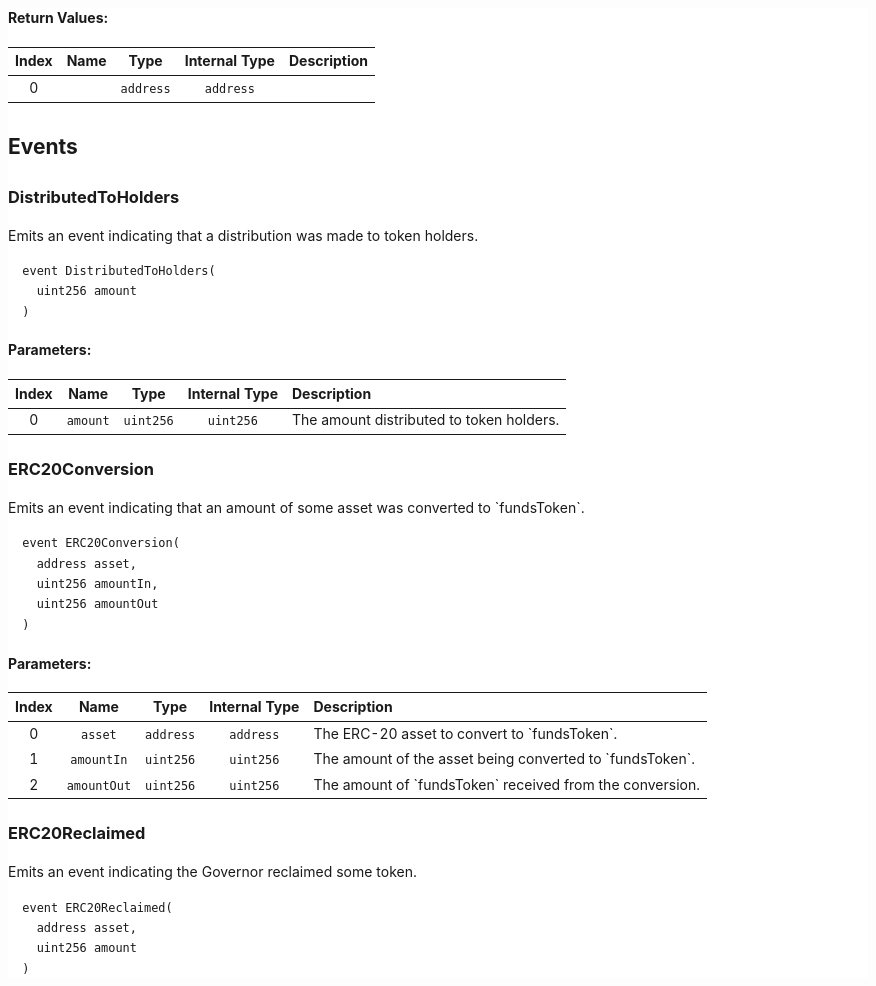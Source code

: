

#### Return Values:
| Index | Name | Type | Internal Type | Description |
| :---: | :--: | :--: | :-----------: | :---------- |
| 0 |  | `address` | `address` | 



## Events

### DistributedToHolders

Emits an event indicating that a distribution was made to token holders.
```solidity
  event DistributedToHolders(
    uint256 amount
  )
```

#### Parameters:
| Index | Name | Type | Internal Type | Description |
| :---: | :--: | :--: | :-----------: | :---------- |
| 0 | `amount` | `uint256` | `uint256` | The amount distributed to token holders.

### ERC20Conversion

Emits an event indicating that an amount of some asset was converted to &#x60;fundsToken&#x60;.
```solidity
  event ERC20Conversion(
    address asset,
    uint256 amountIn,
    uint256 amountOut
  )
```

#### Parameters:
| Index | Name | Type | Internal Type | Description |
| :---: | :--: | :--: | :-----------: | :---------- |
| 0 | `asset` | `address` | `address` | The ERC-20 asset to convert to &#x60;fundsToken&#x60;.
| 1 | `amountIn` | `uint256` | `uint256` | The amount of the asset being converted to &#x60;fundsToken&#x60;.
| 2 | `amountOut` | `uint256` | `uint256` | The amount of &#x60;fundsToken&#x60; received from the conversion.

### ERC20Reclaimed

Emits an event indicating the Governor reclaimed some token.
```solidity
  event ERC20Reclaimed(
    address asset,
    uint256 amount
  )
```
